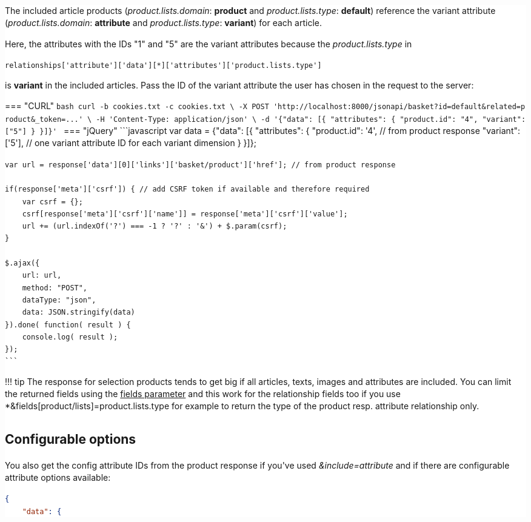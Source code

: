 The included article products (*product.lists.domain*: **product** and *product.lists.type*: **default**) reference the variant attribute (*product.lists.domain*: **attribute** and *product.lists.type*: **variant**) for each article.

Here, the attributes with the IDs "1" and "5" are the variant attributes because the *product.lists.type* in

```relationships['attribute']['data'][*]['attributes']['product.lists.type']```

is **variant** in the included articles. Pass the ID of the variant attribute the user has chosen in the request to the server:

=== "CURL"
	```bash
	curl -b cookies.txt -c cookies.txt \
	-X POST 'http://localhost:8000/jsonapi/basket?id=default&related=product&_token=...' \
	-H 'Content-Type: application/json' \
	-d '{"data": [{
		"attributes": {
			"product.id": "4",
			"variant": ["5"]
		}
	}]}'
	```
=== "jQuery"
	```javascript
	var data = {"data": [{
		"attributes": {
			"product.id": '4', // from product response
			"variant": ['5'], // one variant attribute ID for each variant dimension
		}
	}]};

	var url = response['data'][0]['links']['basket/product']['href']; // from product response

	if(response['meta']['csrf']) { // add CSRF token if available and therefore required
		var csrf = {};
		csrf[response['meta']['csrf']['name']] = response['meta']['csrf']['value'];
		url += (url.indexOf('?') === -1 ? '?' : '&') + $.param(csrf);
	}

	$.ajax({
		url: url,
		method: "POST",
		dataType: "json",
		data: JSON.stringify(data)
	}).done( function( result ) {
		console.log( result );
	});
	```

!!! tip
    The response for selection products tends to get big if all articles, texts, images and attributes are included. You can limit the returned fields using the [fields parameter](basics.md#return-specific-fields-only) and this work for the relationship fields too if you use *&fields[product/lists]=product.lists.type for example to return the type of the product resp. attribute relationship only.

## Configurable options

You also get the config attribute IDs from the product response if you've used *&include=attribute* and if there are configurable attribute options available:

```json
{
	"data": {
```